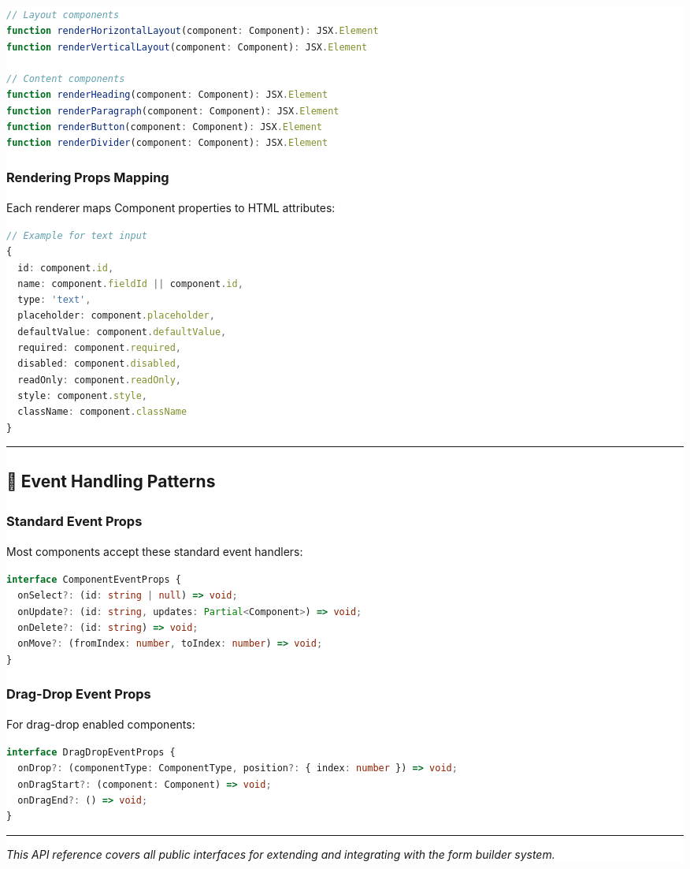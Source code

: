 ```typescript
// Layout components  
function renderHorizontalLayout(component: Component): JSX.Element
function renderVerticalLayout(component: Component): JSX.Element

// Content components
function renderHeading(component: Component): JSX.Element
function renderParagraph(component: Component): JSX.Element  
function renderButton(component: Component): JSX.Element
function renderDivider(component: Component): JSX.Element
```

### **Rendering Props Mapping**
Each renderer maps Component properties to HTML attributes:

```typescript
// Example for text input
{
  id: component.id,
  name: component.fieldId || component.id,
  type: 'text',
  placeholder: component.placeholder,
  defaultValue: component.defaultValue,
  required: component.required,
  disabled: component.disabled,
  readOnly: component.readOnly,
  style: component.style,
  className: component.className
}
```

---

## 🔄 Event Handling Patterns

### **Standard Event Props**
Most components accept these standard event handlers:

```typescript
interface ComponentEventProps {
  onSelect?: (id: string | null) => void;
  onUpdate?: (id: string, updates: Partial<Component>) => void;
  onDelete?: (id: string) => void;
  onMove?: (fromIndex: number, toIndex: number) => void;
}
```

### **Drag-Drop Event Props**
For drag-drop enabled components:

```typescript
interface DragDropEventProps {
  onDrop?: (componentType: ComponentType, position?: { index: number }) => void;
  onDragStart?: (component: Component) => void;
  onDragEnd?: () => void;
}
```

---

*This API reference covers all public interfaces for extending and integrating with the form builder system.*